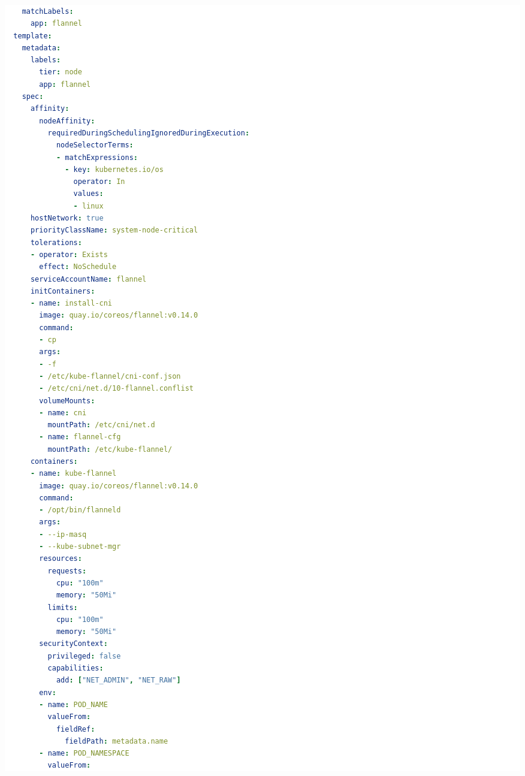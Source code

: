```yaml
    matchLabels:
      app: flannel
  template:
    metadata:
      labels:
        tier: node
        app: flannel
    spec:
      affinity:
        nodeAffinity:
          requiredDuringSchedulingIgnoredDuringExecution:
            nodeSelectorTerms:
            - matchExpressions:
              - key: kubernetes.io/os
                operator: In
                values:
                - linux
      hostNetwork: true
      priorityClassName: system-node-critical
      tolerations:
      - operator: Exists
        effect: NoSchedule
      serviceAccountName: flannel
      initContainers:
      - name: install-cni
        image: quay.io/coreos/flannel:v0.14.0
        command:
        - cp
        args:
        - -f
        - /etc/kube-flannel/cni-conf.json
        - /etc/cni/net.d/10-flannel.conflist
        volumeMounts:
        - name: cni
          mountPath: /etc/cni/net.d
        - name: flannel-cfg
          mountPath: /etc/kube-flannel/
      containers:
      - name: kube-flannel
        image: quay.io/coreos/flannel:v0.14.0
        command:
        - /opt/bin/flanneld
        args:
        - --ip-masq
        - --kube-subnet-mgr
        resources:
          requests:
            cpu: "100m"
            memory: "50Mi"
          limits:
            cpu: "100m"
            memory: "50Mi"
        securityContext:
          privileged: false
          capabilities:
            add: ["NET_ADMIN", "NET_RAW"]
        env:
        - name: POD_NAME
          valueFrom:
            fieldRef:
              fieldPath: metadata.name
        - name: POD_NAMESPACE
          valueFrom:
```